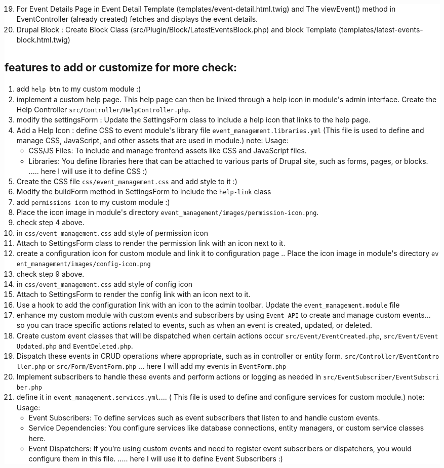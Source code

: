  19. For Event Details Page in Event Detail Template (templates/event-detail.html.twig) and The viewEvent() method in 
   EventController (already created) fetches and displays the event details.
 20. Drupal Block : Create Block Class (src/Plugin/Block/LatestEventsBlock.php) and block Template 
 (templates/latest-events-block.html.twig)

## features to add or customize for more check:
 1. add `help btn` to my custom module :) 
 2. implement a custom help page. This help page can then be linked through a help icon in module's admin interface. Create 
   the Help Controller `src/Controller/HelpController.php`.
 3. modify the settingsForm : Update the SettingsForm class to include a help icon that links to the help page.
 4. Add a Help Icon : define CSS to event module's library file `event_management.libraries.yml` (This file is used to define and 
    manage CSS, JavaScript, and other assets that are used in module.)
    note: Usage: 
       * CSS/JS Files: To include and manage frontend assets like CSS and JavaScript files.
       * Libraries: You define libraries here that can be attached to various parts of Drupal site, such as forms, pages, or 
         blocks.
         ..... here I will use it to define CSS :)
 5. Create the CSS file `css/event_management.css` and add style to it :)
 6. Modify the buildForm method in SettingsForm to include the `help-link` class
 7. add `permissions icon` to my custom module :)
 8. Place the icon image in module's directory `event_management/images/permission-icon.png`.
 9. check step 4 above.
 10. in `css/event_management.css` add style of permission icon
 11. Attach to SettingsForm class to render the permission link with an icon next to it.
 12. create a configuration icon for custom module and link it to configuration page .. Place the icon image in 
    module's directory `event_management/images/config-icon.png`
 13. check step 9 above.
 14. in `css/event_management.css` add style of config icon
 15. Attach to SettingsForm to render the config link with an icon next to it.
 16. Use a hook to add the configuration link with an icon to the admin toolbar. Update the `event_management.module` file
 17. enhance my custom module with custom events and subscribers by using `Event API` to create and manage custom events... so you 
    can trace specific actions related to events, such as when an event is created, updated, or deleted.
 18. Create custom event classes that will be dispatched when certain actions occur `src/Event/EventCreated.php`, 
    `src/Event/EventUpdated.php` and `EventDeleted.php`.
 19. Dispatch these events in CRUD operations where appropriate, such as in controller or entity form. 
   `src/Controller/EventController.php` or `src/Form/EventForm.php` ... here I will add my events in `EventForm.php`
 20. Implement subscribers to handle these events and perform actions or logging as needed in 
   `src/EventSubscriber/EventSubscriber.php`
 21. define it in `event_management.services.yml`.... ( This file is used to define and configure services for custom module.)
   note: Usage: 
      * Event Subscribers: To define services such as event subscribers that listen to and handle custom events.
      * Service Dependencies: You configure services like database connections, entity managers, or custom service classes here.
      * Event Dispatchers: If you’re using custom events and need to register event subscribers or dispatchers, you would 
        configure them in this file.
    ..... here I will use it to define Event Subscribers :)
